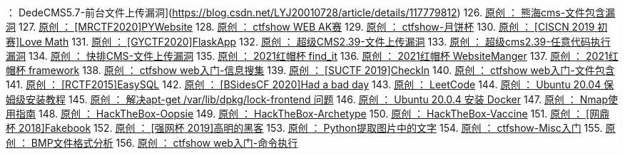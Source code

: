 ：  DedeCMS5.7-前台文件上传漏洞](https://blog.csdn.net/LYJ20010728/article/details/117779812)
126. [原创
：  熊海cms-文件包含漏洞](https://blog.csdn.net/LYJ20010728/article/details/117813827)
127. [原创
：  [MRCTF2020]PYWebsite](https://blog.csdn.net/LYJ20010728/article/details/117827521)
128. [原创
：  ctfshow WEB AK赛](https://blog.csdn.net/LYJ20010728/article/details/117906644)
129. [原创
：  ctfshow-月饼杯](https://blog.csdn.net/LYJ20010728/article/details/117915748)
130. [原创
：  [CISCN 2019 初赛]Love Math](https://blog.csdn.net/LYJ20010728/article/details/118071648)
131. [原创
：  [GYCTF2020]FlaskApp](https://blog.csdn.net/LYJ20010728/article/details/118072585)
132. [原创
：  超级CMS2.39-文件上传漏洞](https://blog.csdn.net/LYJ20010728/article/details/118076151)
133. [原创
：  超级cms2.39-任意代码执行漏洞](https://blog.csdn.net/LYJ20010728/article/details/118078219)
134. [原创
：  快排CMS-文件上传漏洞](https://blog.csdn.net/LYJ20010728/article/details/118079443)
135. [原创
：  2021红帽杯 find_it](https://blog.csdn.net/LYJ20010728/article/details/118117961)
136. [原创
：  2021红帽杯 WebsiteManger](https://blog.csdn.net/LYJ20010728/article/details/118118961)
137. [原创
：  2021红帽杯 framework](https://blog.csdn.net/LYJ20010728/article/details/118120752)
138. [原创
：  ctfshow web入门-信息搜集](https://blog.csdn.net/LYJ20010728/article/details/118121986)
139. [原创
：  [SUCTF 2019]CheckIn](https://blog.csdn.net/LYJ20010728/article/details/118154696)
140. [原创
：  ctfshow web入门-文件包含](https://blog.csdn.net/LYJ20010728/article/details/118161121)
141. [原创
：  [RCTF2015]EasySQL](https://blog.csdn.net/LYJ20010728/article/details/118227473)
142. [原创
：  [BSidesCF 2020]Had a bad day](https://blog.csdn.net/LYJ20010728/article/details/118240119)
143. [原创
：  LeetCode](https://blog.csdn.net/LYJ20010728/article/details/118654912)
144. [原创
：  Ubuntu 20.04 保姆级安装教程](https://blog.csdn.net/LYJ20010728/article/details/118886293)
145. [原创
：  解决apt-get /var/lib/dpkg/lock-frontend 问题](https://blog.csdn.net/LYJ20010728/article/details/119023192)
146. [原创
：  Ubuntu 20.0.4 安装 Docker](https://blog.csdn.net/LYJ20010728/article/details/119023051)
147. [原创
：  Nmap使用指南](https://blog.csdn.net/LYJ20010728/article/details/119090341)
148. [原创
：  HackTheBox-Oopsie](https://blog.csdn.net/LYJ20010728/article/details/119119559)
149. [原创
：  HackTheBox-Archetype](https://blog.csdn.net/LYJ20010728/article/details/119140700)
150. [原创
：  HackTheBox-Vaccine](https://blog.csdn.net/LYJ20010728/article/details/119143281)
151. [原创
：  [网鼎杯 2018]Fakebook](https://blog.csdn.net/LYJ20010728/article/details/119187631)
152. [原创
：  [强网杯 2019]高明的黑客](https://blog.csdn.net/LYJ20010728/article/details/119192873)
153. [原创
：  Python提取图片中的文字](https://blog.csdn.net/LYJ20010728/article/details/119194101)
154. [原创
：  ctfshow-Misc入门](https://blog.csdn.net/LYJ20010728/article/details/119193793)
155. [原创
：  BMP文件格式分析](https://blog.csdn.net/LYJ20010728/article/details/119241531)
156. [原创
：  ctfshow web入门-命令执行](https://blog.csdn.net/LYJ20010728/article/details/119254497)
